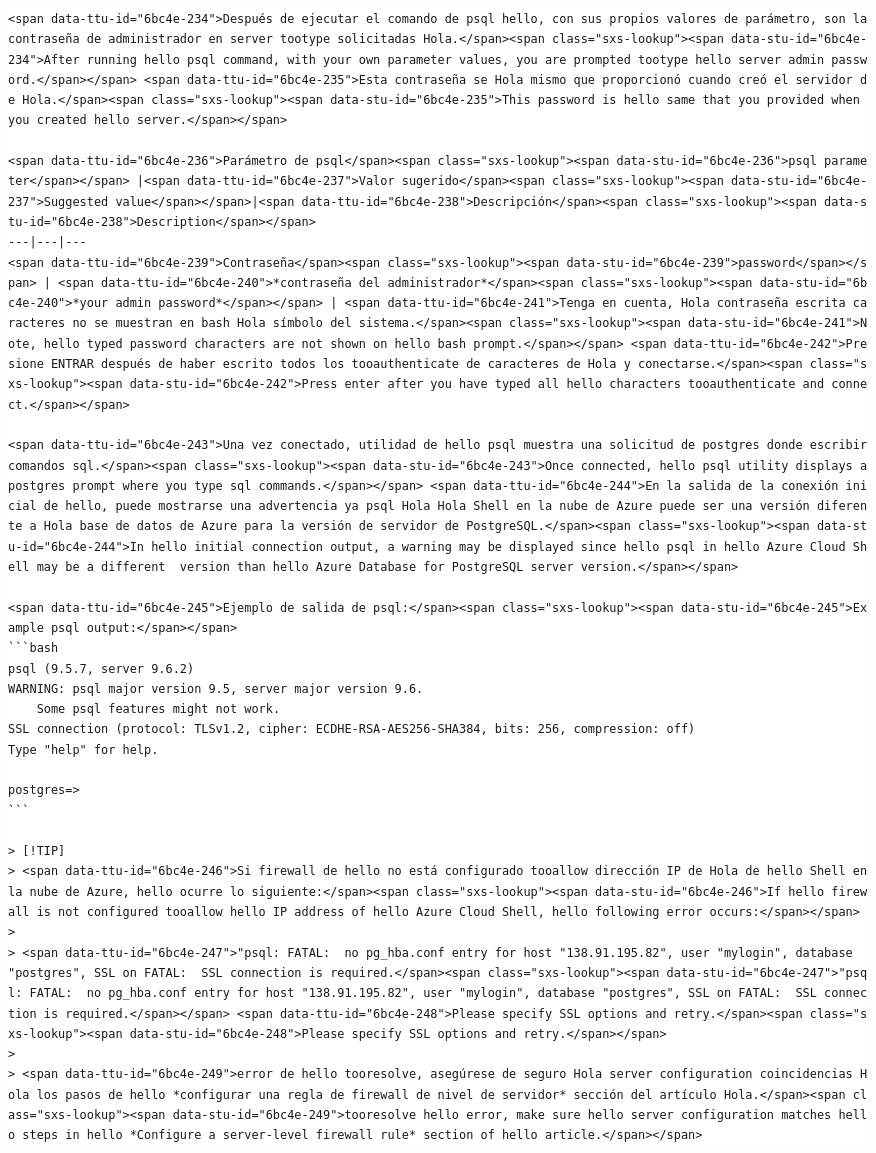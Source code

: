     <span data-ttu-id="6bc4e-234">Después de ejecutar el comando de psql hello, con sus propios valores de parámetro, son la contraseña de administrador en server tootype solicitadas Hola.</span><span class="sxs-lookup"><span data-stu-id="6bc4e-234">After running hello psql command, with your own parameter values, you are prompted tootype hello server admin password.</span></span> <span data-ttu-id="6bc4e-235">Esta contraseña se Hola mismo que proporcionó cuando creó el servidor de Hola.</span><span class="sxs-lookup"><span data-stu-id="6bc4e-235">This password is hello same that you provided when you created hello server.</span></span> 

    <span data-ttu-id="6bc4e-236">Parámetro de psql</span><span class="sxs-lookup"><span data-stu-id="6bc4e-236">psql parameter</span></span> |<span data-ttu-id="6bc4e-237">Valor sugerido</span><span class="sxs-lookup"><span data-stu-id="6bc4e-237">Suggested value</span></span>|<span data-ttu-id="6bc4e-238">Descripción</span><span class="sxs-lookup"><span data-stu-id="6bc4e-238">Description</span></span>
    ---|---|---
    <span data-ttu-id="6bc4e-239">Contraseña</span><span class="sxs-lookup"><span data-stu-id="6bc4e-239">password</span></span> | <span data-ttu-id="6bc4e-240">*contraseña del administrador*</span><span class="sxs-lookup"><span data-stu-id="6bc4e-240">*your admin password*</span></span> | <span data-ttu-id="6bc4e-241">Tenga en cuenta, Hola contraseña escrita caracteres no se muestran en bash Hola símbolo del sistema.</span><span class="sxs-lookup"><span data-stu-id="6bc4e-241">Note, hello typed password characters are not shown on hello bash prompt.</span></span> <span data-ttu-id="6bc4e-242">Presione ENTRAR después de haber escrito todos los tooauthenticate de caracteres de Hola y conectarse.</span><span class="sxs-lookup"><span data-stu-id="6bc4e-242">Press enter after you have typed all hello characters tooauthenticate and connect.</span></span>

    <span data-ttu-id="6bc4e-243">Una vez conectado, utilidad de hello psql muestra una solicitud de postgres donde escribir comandos sql.</span><span class="sxs-lookup"><span data-stu-id="6bc4e-243">Once connected, hello psql utility displays a postgres prompt where you type sql commands.</span></span> <span data-ttu-id="6bc4e-244">En la salida de la conexión inicial de hello, puede mostrarse una advertencia ya psql Hola Hola Shell en la nube de Azure puede ser una versión diferente a Hola base de datos de Azure para la versión de servidor de PostgreSQL.</span><span class="sxs-lookup"><span data-stu-id="6bc4e-244">In hello initial connection output, a warning may be displayed since hello psql in hello Azure Cloud Shell may be a different  version than hello Azure Database for PostgreSQL server version.</span></span> 
    
    <span data-ttu-id="6bc4e-245">Ejemplo de salida de psql:</span><span class="sxs-lookup"><span data-stu-id="6bc4e-245">Example psql output:</span></span>
    ```bash
    psql (9.5.7, server 9.6.2)
    WARNING: psql major version 9.5, server major version 9.6.
        Some psql features might not work.
    SSL connection (protocol: TLSv1.2, cipher: ECDHE-RSA-AES256-SHA384, bits: 256, compression: off)
    Type "help" for help.
   
    postgres=> 
    ```

    > [!TIP]
    > <span data-ttu-id="6bc4e-246">Si firewall de hello no está configurado tooallow dirección IP de Hola de hello Shell en la nube de Azure, hello ocurre lo siguiente:</span><span class="sxs-lookup"><span data-stu-id="6bc4e-246">If hello firewall is not configured tooallow hello IP address of hello Azure Cloud Shell, hello following error occurs:</span></span>
    > 
    > <span data-ttu-id="6bc4e-247">"psql: FATAL:  no pg_hba.conf entry for host "138.91.195.82", user "mylogin", database "postgres", SSL on FATAL:  SSL connection is required.</span><span class="sxs-lookup"><span data-stu-id="6bc4e-247">"psql: FATAL:  no pg_hba.conf entry for host "138.91.195.82", user "mylogin", database "postgres", SSL on FATAL:  SSL connection is required.</span></span> <span data-ttu-id="6bc4e-248">Please specify SSL options and retry.</span><span class="sxs-lookup"><span data-stu-id="6bc4e-248">Please specify SSL options and retry.</span></span>
    > 
    > <span data-ttu-id="6bc4e-249">error de hello tooresolve, asegúrese de seguro Hola server configuration coincidencias Hola los pasos de hello *configurar una regla de firewall de nivel de servidor* sección del artículo Hola.</span><span class="sxs-lookup"><span data-stu-id="6bc4e-249">tooresolve hello error, make sure hello server configuration matches hello steps in hello *Configure a server-level firewall rule* section of hello article.</span></span>
